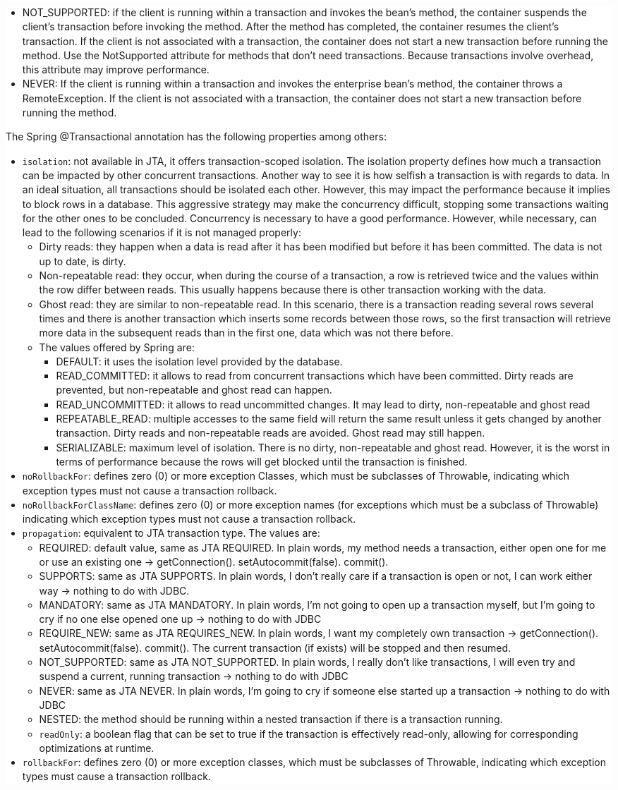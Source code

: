   - NOT_SUPPORTED: if the client is running within a transaction and invokes the bean’s method, the container suspends the client’s transaction before invoking the method. After the method has completed, the container resumes the client’s transaction. If the client is not associated with a transaction, the container does not start a new transaction before running the method. Use the NotSupported attribute for methods that don’t need transactions. Because transactions involve overhead, this attribute may improve performance.  
  - NEVER: If the client is running within a transaction and invokes the enterprise bean’s method, the container throws a RemoteException. If the client is not associated with a transaction, the container does not start a new transaction before running the method.  
  
The Spring @Transactional annotation has the following properties among others:  
- `isolation`: not available in JTA, it offers transaction-scoped isolation. The isolation property defines how much a transaction can be impacted by other concurrent transactions. Another way to see it is how selfish a transaction is with regards to data. In an ideal situation, all transactions should be isolated each other. However, this may impact the performance because it implies to block rows in a database. This aggressive strategy may make the concurrency difficult, stopping some transactions waiting for the other ones to be concluded. Concurrency is necessary to have a good performance. However, while necessary, can lead to the following scenarios if it is not managed properly:  
  - Dirty reads: they happen when a data is read after it has been modified but before it has been committed. The data is not up to date, is dirty.  
  - Non-repeatable read: they occur, when during the course of a transaction, a row is retrieved twice and the values within the row differ between reads. This usually happens because there is other transaction working with the data.  
  - Ghost read: they are similar to non-repeatable read. In this scenario, there is a transaction reading several rows several times and there is another transaction which inserts some records between those rows, so the first transaction will retrieve more data in the subsequent reads than in the first one, data which was not there before.  
  - The values offered by Spring are:  
    - DEFAULT: it uses the isolation level provided by the database.  
    - READ_COMMITTED: it allows to read from concurrent transactions which have been committed. Dirty reads are prevented, but non-repeatable and ghost read can happen.  
    - READ_UNCOMMITTED: it allows to read uncommitted changes. It may lead to dirty, non-repeatable and ghost read   
    - REPEATABLE_READ: multiple accesses to the same field will return the same result unless it gets changed by another transaction. Dirty reads and non-repeatable reads are avoided. Ghost read may still happen.  
    - SERIALIZABLE: maximum level of isolation. There is no dirty, non-repeatable and ghost read. However, it is the worst in terms of performance because the rows will get blocked until the transaction is finished.  
- `noRollbackFor`: defines zero (0) or more exception Classes, which must be subclasses of Throwable, indicating which exception types must not cause a transaction rollback.  
- `noRollbackForClassName`: defines zero (0) or more exception names (for exceptions which must be a subclass of Throwable) indicating which exception types must not cause a transaction rollback.  
- `propagation`: equivalent to JTA transaction type. The values are:  
  - REQUIRED: default value, same as JTA REQUIRED. In plain words, my method needs a transaction, either open one for me or use an existing one → getConnection(). setAutocommit(false). commit().  
  - SUPPORTS: same as JTA SUPPORTS. In plain words, I don’t really care if a transaction is open or not, I can work either way → nothing to do with JDBC.  
  - MANDATORY: same as JTA MANDATORY. In plain words, I’m not going to open up a transaction myself, but I’m going to cry if no one else opened one up → nothing to do with JDBC  
  - REQUIRE_NEW: same as JTA REQUIRES_NEW. In plain words, I want my completely own transaction → getConnection(). setAutocommit(false). commit(). The current transaction (if exists) will be stopped and then resumed.  
  - NOT_SUPPORTED: same as JTA NOT_SUPPORTED. In plain words, I really don’t like transactions, I will even try and suspend a current, running transaction → nothing to do with JDBC  
  - NEVER: same as JTA NEVER. In plain words, I’m going to cry if someone else started up a transaction → nothing to do with JDBC  
  - NESTED: the method should be running within a nested transaction if there is a transaction running.   
  - `readOnly`: a boolean flag that can be set to true if the transaction is effectively read-only, allowing for corresponding optimizations at runtime.  
- `rollbackFor`: defines zero (0) or more exception classes, which must be subclasses of Throwable, indicating which exception types must cause a transaction rollback.  